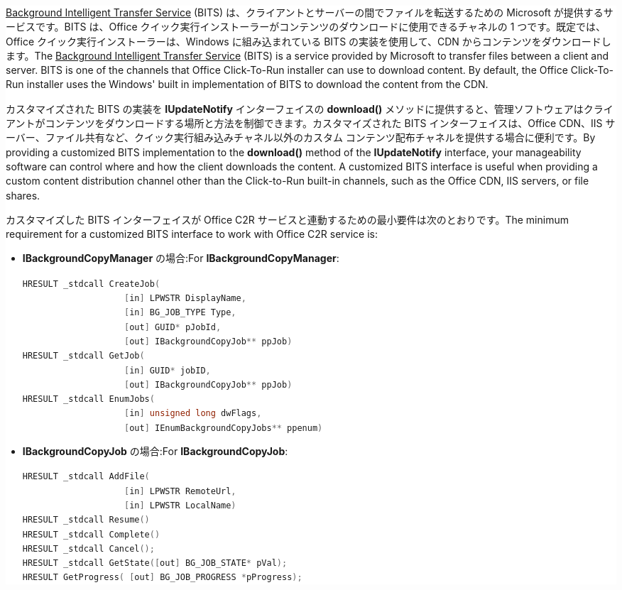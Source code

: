 <span data-ttu-id="ad004-p128">[Background Intelligent Transfer Service](https://msdn.microsoft.com/en-us/library/bb968799(v=vs.85).aspx) (BITS) は、クライアントとサーバーの間でファイルを転送するための Microsoft が提供するサービスです。BITS は、Office クイック実行インストーラーがコンテンツのダウンロードに使用できるチャネルの 1 つです。既定では、Office クイック実行インストーラーは、Windows に組み込まれている BITS の実装を使用して、CDN からコンテンツをダウンロードします。</span><span class="sxs-lookup"><span data-stu-id="ad004-p128">The [Background Intelligent Transfer Service](https://msdn.microsoft.com/en-us/library/bb968799(v=vs.85).aspx) (BITS) is a service provided by Microsoft to transfer files between a client and server. BITS is one of the channels that Office Click-To-Run installer can use to download content. By default, the Office Click-To-Run installer uses the Windows' built in implementation of BITS to download the content from the CDN.</span></span> 
  
<span data-ttu-id="ad004-p129">カスタマイズされた BITS の実装を **IUpdateNotify** インターフェイスの **download()** メソッドに提供すると、管理ソフトウェアはクライアントがコンテンツをダウンロードする場所と方法を制御できます。カスタマイズされた BITS インターフェイスは、Office CDN、IIS サーバー、ファイル共有など、クイック実行組み込みチャネル以外のカスタム コンテンツ配布チャネルを提供する場合に便利です。</span><span class="sxs-lookup"><span data-stu-id="ad004-p129">By providing a customized BITS implementation to the **download()** method of the **IUpdateNotify** interface, your manageability software can control where and how the client downloads the content. A customized BITS interface is useful when providing a custom content distribution channel other than the Click-to-Run built-in channels, such as the Office CDN, IIS servers, or file shares.</span></span> 
  
<span data-ttu-id="ad004-278">カスタマイズした BITS インターフェイスが Office C2R サービスと連動するための最小要件は次のとおりです。</span><span class="sxs-lookup"><span data-stu-id="ad004-278">The minimum requirement for a customized BITS interface to work with Office C2R service is:</span></span>
  
- <span data-ttu-id="ad004-279">**IBackgroundCopyManager** の場合:</span><span class="sxs-lookup"><span data-stu-id="ad004-279">For **IBackgroundCopyManager**:</span></span>
    
  ```cpp
  HRESULT _stdcall CreateJob(
                      [in] LPWSTR DisplayName, 
                      [in] BG_JOB_TYPE Type, 
                      [out] GUID* pJobId, 
                      [out] IBackgroundCopyJob** ppJob)
  HRESULT _stdcall GetJob(
                      [in] GUID* jobID, 
                      [out] IBackgroundCopyJob** ppJob)
  HRESULT _stdcall EnumJobs(
                      [in] unsigned long dwFlags, 
                      [out] IEnumBackgroundCopyJobs** ppenum)
  
  ```

- <span data-ttu-id="ad004-280">**IBackgroundCopyJob** の場合:</span><span class="sxs-lookup"><span data-stu-id="ad004-280">For **IBackgroundCopyJob**:</span></span>
    
  ```cpp
  HRESULT _stdcall AddFile(
                      [in] LPWSTR RemoteUrl, 
                      [in] LPWSTR LocalName)
  HRESULT _stdcall Resume()
  HRESULT _stdcall Complete()
  HRESULT _stdcall Cancel();
  HRESULT _stdcall GetState([out] BG_JOB_STATE* pVal);
  HRESULT GetProgress( [out] BG_JOB_PROGRESS *pProgress);
  
  ```
